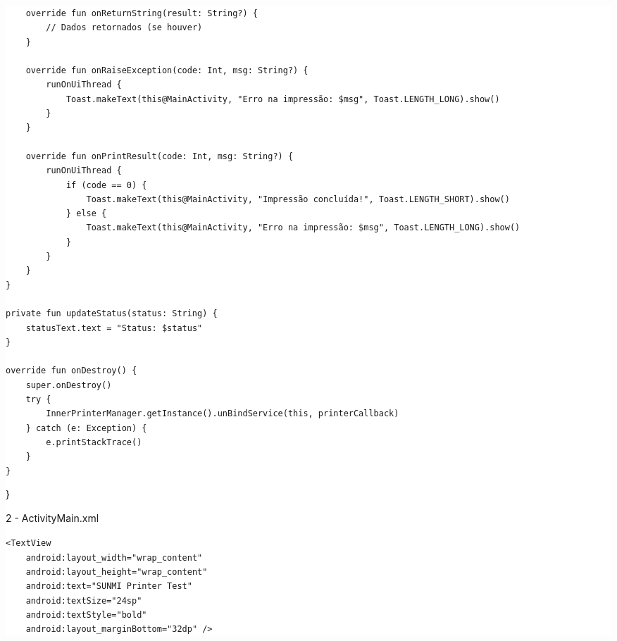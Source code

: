         override fun onReturnString(result: String?) {
            // Dados retornados (se houver)
        }

        override fun onRaiseException(code: Int, msg: String?) {
            runOnUiThread {
                Toast.makeText(this@MainActivity, "Erro na impressão: $msg", Toast.LENGTH_LONG).show()
            }
        }

        override fun onPrintResult(code: Int, msg: String?) {
            runOnUiThread {
                if (code == 0) {
                    Toast.makeText(this@MainActivity, "Impressão concluída!", Toast.LENGTH_SHORT).show()
                } else {
                    Toast.makeText(this@MainActivity, "Erro na impressão: $msg", Toast.LENGTH_LONG).show()
                }
            }
        }
    }

    private fun updateStatus(status: String) {
        statusText.text = "Status: $status"
    }

    override fun onDestroy() {
        super.onDestroy()
        try {
            InnerPrinterManager.getInstance().unBindService(this, printerCallback)
        } catch (e: Exception) {
            e.printStackTrace()
        }
    }
}


2 - ActivityMain.xml 

<?xml version="1.0" encoding="utf-8"?>
<LinearLayout xmlns:android="http://schemas.android.com/apk/res/android"
    xmlns:tools="http://schemas.android.com/tools"
    android:layout_width="match_parent"
    android:layout_height="match_parent"
    android:orientation="vertical"
    android:padding="16dp"
    android:gravity="center"
    tools:context=".MainActivity">

    <TextView
        android:layout_width="wrap_content"
        android:layout_height="wrap_content"
        android:text="SUNMI Printer Test"
        android:textSize="24sp"
        android:textStyle="bold"
        android:layout_marginBottom="32dp" />
